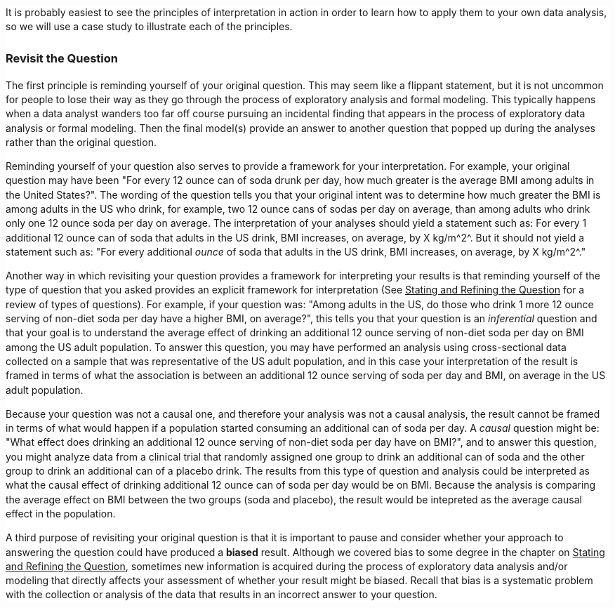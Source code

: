 It is probably easiest to see the principles of interpretation in action in order to learn how to apply them to your own data analysis, so we will use a case study to illustrate each of the principles.  

### Revisit the Question

The first principle is reminding yourself of your original question.  This may seem like a flippant statement, but it is not uncommon for people to lose their way as they go through the process of exploratory analysis and formal modeling.  This typically happens when a data analyst wanders too far off course pursuing an incidental finding that appears in the process of exploratory data analysis or formal modeling.  Then the final model(s) provide an answer to another question that popped up during the analyses rather than the original question. 

Reminding yourself of your question also serves to provide a framework for your interpretation.  For example, your original question may have been "For every 12 ounce can of soda drunk per day, how much greater is the average BMI among adults in the United States?". The wording of the question tells you that your original intent was to determine how much greater the BMI is among adults in the US who drink, for example, two 12 ounce cans of sodas per day on average, than among adults who drink only one 12 ounce soda per day on average.  The interpretation of your analyses should yield a statement such as:  For every 1 additional 12 ounce can of soda that adults in the US drink, BMI increases, on average, by X kg/m^2^.  But it should not yield a statement such as: "For every additional *ounce* of soda that adults in the US drink, BMI increases, on average, by X kg/m^2^."

Another way in which revisiting your question provides a framework for interpreting your results is that reminding yourself of the type of question that you asked provides an explicit framework for interpretation (See [Stating and Refining the Question](#chapter-question) for a review of types of questions).  For example, if your question was: "Among adults in the US, do those who drink 1 more 12 ounce serving of non-diet soda per day have a higher BMI, on average?", this tells you that your question is an *inferential* question and that your goal is to understand the average effect of drinking an additional 12 ounce serving of non-diet soda per day on BMI among the US adult population.  To answer this question, you may have performed an analysis using cross-sectional data collected on a sample that was representative of the US adult population, and in this case your interpretation of the result is framed in terms of what the association is between an additional 12 ounce serving of soda per day and BMI, on average in the US adult population.  

Because your question was not a causal one, and therefore your analysis was not a causal analysis, the result cannot be framed in terms of what would happen if a population started consuming an additional can of soda per day.  A *causal* question might be: "What effect does drinking an additional 12 ounce serving of non-diet soda per day have on BMI?", and to answer this question, you might analyze data from a clinical trial that randomly assigned one group to drink an additional can of soda and the other group to drink an additional can of a placebo drink.  The results from this type of question and analysis could be interpreted as what the causal effect of drinking additional 12 ounce can of soda per day would be on BMI.  Because the analysis is comparing the average effect on BMI between the two groups (soda and placebo), the result would be intepreted as the average causal effect in the population.  

A third purpose of revisiting your original question is that it is important to pause and consider whether your approach to answering the question could have produced a **biased** result.  Although we covered bias to some degree in the chapter on [Stating and Refining the Question](#chapter-question), sometimes new information is acquired during the process of exploratory data analysis and/or modeling that directly affects your assessment of whether your result might be biased.  Recall that bias is a systematic problem with the collection or analysis of the data that results in an incorrect answer to your question.  
